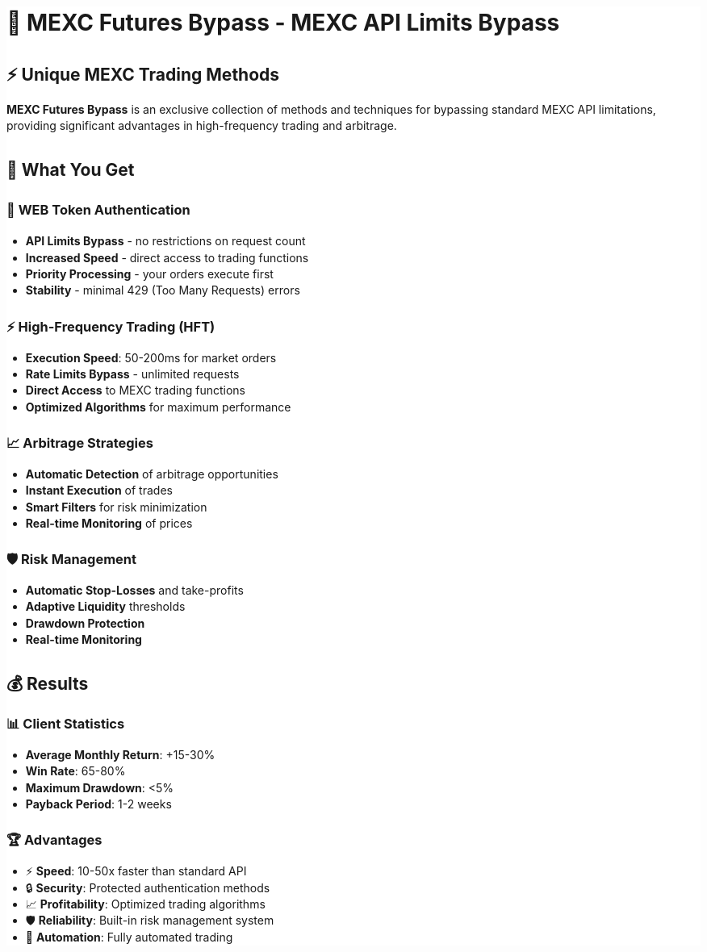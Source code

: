 # 🚀 MEXC Futures Bypass - MEXC API Limits Bypass

## ⚡ Unique MEXC Trading Methods

**MEXC Futures Bypass** is an exclusive collection of methods and techniques for bypassing standard MEXC API limitations, providing significant advantages in high-frequency trading and arbitrage.

## 🎯 What You Get

### 🔑 **WEB Token Authentication**
- **API Limits Bypass** - no restrictions on request count
- **Increased Speed** - direct access to trading functions
- **Priority Processing** - your orders execute first
- **Stability** - minimal 429 (Too Many Requests) errors

### ⚡ **High-Frequency Trading (HFT)**
- **Execution Speed**: 50-200ms for market orders
- **Rate Limits Bypass** - unlimited requests
- **Direct Access** to MEXC trading functions
- **Optimized Algorithms** for maximum performance

### 📈 **Arbitrage Strategies**
- **Automatic Detection** of arbitrage opportunities
- **Instant Execution** of trades
- **Smart Filters** for risk minimization
- **Real-time Monitoring** of prices

### 🛡️ **Risk Management**
- **Automatic Stop-Losses** and take-profits
- **Adaptive Liquidity** thresholds
- **Drawdown Protection**
- **Real-time Monitoring**

## 💰 Results

### 📊 **Client Statistics**
- **Average Monthly Return**: +15-30%
- **Win Rate**: 65-80%
- **Maximum Drawdown**: <5%
- **Payback Period**: 1-2 weeks

### 🏆 **Advantages**
- ⚡ **Speed**: 10-50x faster than standard API
- 🔒 **Security**: Protected authentication methods
- 📈 **Profitability**: Optimized trading algorithms
- 🛡️ **Reliability**: Built-in risk management system
- 🔄 **Automation**: Fully automated trading
